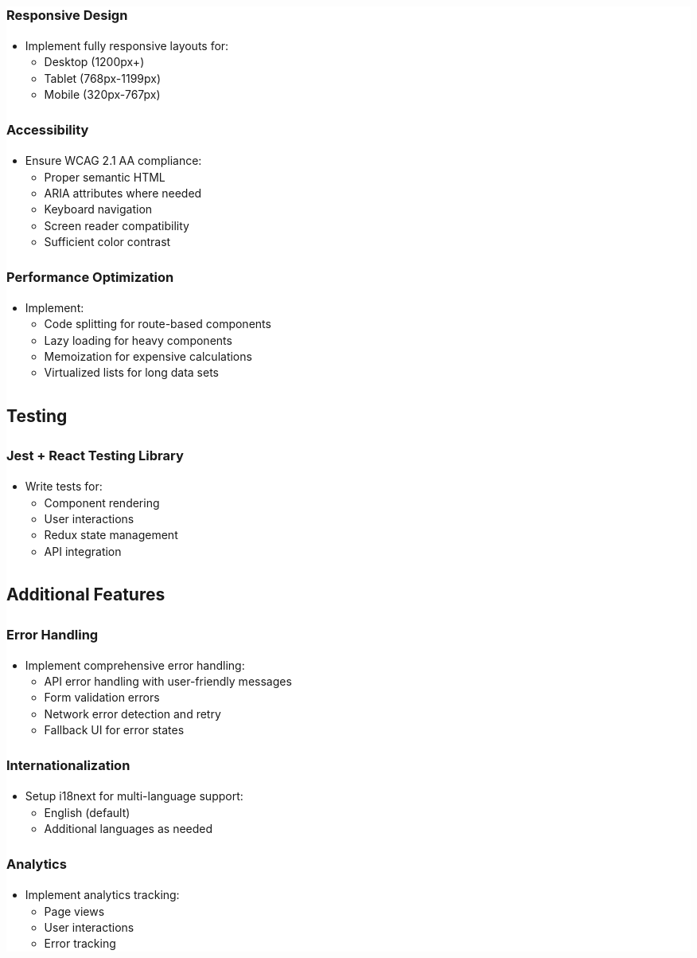 ### Responsive Design
- Implement fully responsive layouts for:
  - Desktop (1200px+)
  - Tablet (768px-1199px)
  - Mobile (320px-767px)

### Accessibility
- Ensure WCAG 2.1 AA compliance:
  - Proper semantic HTML
  - ARIA attributes where needed
  - Keyboard navigation
  - Screen reader compatibility
  - Sufficient color contrast

### Performance Optimization
- Implement:
  - Code splitting for route-based components
  - Lazy loading for heavy components
  - Memoization for expensive calculations
  - Virtualized lists for long data sets

## Testing

### Jest + React Testing Library
- Write tests for:
  - Component rendering
  - User interactions
  - Redux state management
  - API integration

## Additional Features

### Error Handling
- Implement comprehensive error handling:
  - API error handling with user-friendly messages
  - Form validation errors
  - Network error detection and retry
  - Fallback UI for error states

### Internationalization
- Setup i18next for multi-language support:
  - English (default)
  - Additional languages as needed

### Analytics
- Implement analytics tracking:
  - Page views
  - User interactions
  - Error tracking

